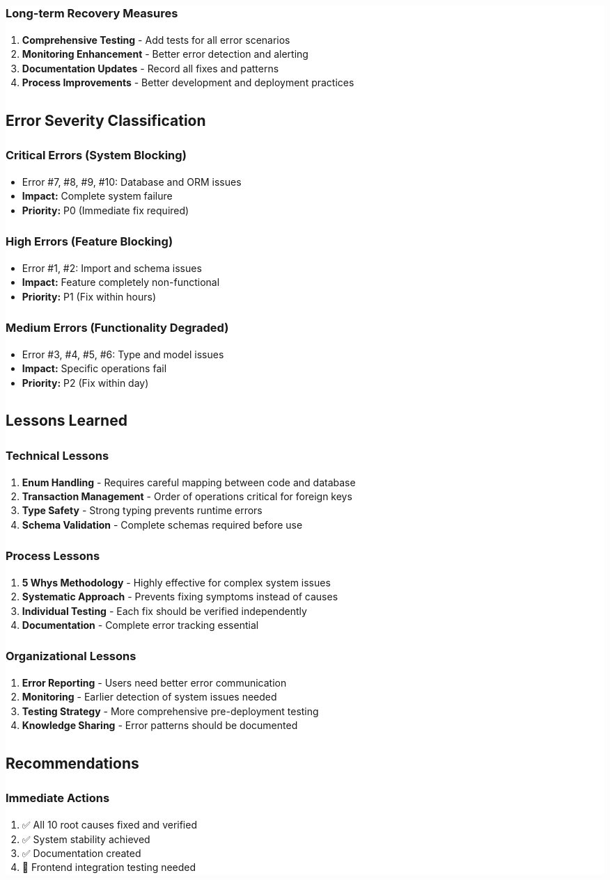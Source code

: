 ### Long-term Recovery Measures
1. **Comprehensive Testing** - Add tests for all error scenarios
2. **Monitoring Enhancement** - Better error detection and alerting
3. **Documentation Updates** - Record all fixes and patterns
4. **Process Improvements** - Better development and deployment practices

## Error Severity Classification

### Critical Errors (System Blocking)
- Error #7, #8, #9, #10: Database and ORM issues
- **Impact:** Complete system failure
- **Priority:** P0 (Immediate fix required)

### High Errors (Feature Blocking)  
- Error #1, #2: Import and schema issues
- **Impact:** Feature completely non-functional
- **Priority:** P1 (Fix within hours)

### Medium Errors (Functionality Degraded)
- Error #3, #4, #5, #6: Type and model issues
- **Impact:** Specific operations fail
- **Priority:** P2 (Fix within day)

## Lessons Learned

### Technical Lessons
1. **Enum Handling** - Requires careful mapping between code and database
2. **Transaction Management** - Order of operations critical for foreign keys
3. **Type Safety** - Strong typing prevents runtime errors
4. **Schema Validation** - Complete schemas required before use

### Process Lessons
1. **5 Whys Methodology** - Highly effective for complex system issues
2. **Systematic Approach** - Prevents fixing symptoms instead of causes
3. **Individual Testing** - Each fix should be verified independently
4. **Documentation** - Complete error tracking essential

### Organizational Lessons
1. **Error Reporting** - Users need better error communication
2. **Monitoring** - Earlier detection of system issues needed
3. **Testing Strategy** - More comprehensive pre-deployment testing
4. **Knowledge Sharing** - Error patterns should be documented

## Recommendations

### Immediate Actions
1. ✅ All 10 root causes fixed and verified
2. ✅ System stability achieved
3. ✅ Documentation created
4. 🔄 Frontend integration testing needed

